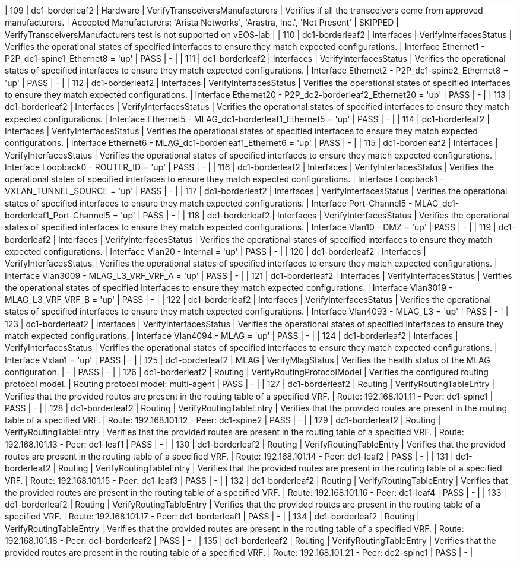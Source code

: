 | 109 | dc1-borderleaf2 | Hardware | VerifyTransceiversManufacturers | Verifies if all the transceivers come from approved manufacturers. | Accepted Manufacturers: 'Arista Networks', 'Arastra, Inc.', 'Not Present' | SKIPPED | VerifyTransceiversManufacturers test is not supported on vEOS-lab |
| 110 | dc1-borderleaf2 | Interfaces | VerifyInterfacesStatus | Verifies the operational states of specified interfaces to ensure they match expected configurations. | Interface Ethernet1 - P2P_dc1-spine1_Ethernet8 = 'up' | PASS | - |
| 111 | dc1-borderleaf2 | Interfaces | VerifyInterfacesStatus | Verifies the operational states of specified interfaces to ensure they match expected configurations. | Interface Ethernet2 - P2P_dc1-spine2_Ethernet8 = 'up' | PASS | - |
| 112 | dc1-borderleaf2 | Interfaces | VerifyInterfacesStatus | Verifies the operational states of specified interfaces to ensure they match expected configurations. | Interface Ethernet20 - P2P_dc2-borderleaf2_Ethernet20 = 'up' | PASS | - |
| 113 | dc1-borderleaf2 | Interfaces | VerifyInterfacesStatus | Verifies the operational states of specified interfaces to ensure they match expected configurations. | Interface Ethernet5 - MLAG_dc1-borderleaf1_Ethernet5 = 'up' | PASS | - |
| 114 | dc1-borderleaf2 | Interfaces | VerifyInterfacesStatus | Verifies the operational states of specified interfaces to ensure they match expected configurations. | Interface Ethernet6 - MLAG_dc1-borderleaf1_Ethernet6 = 'up' | PASS | - |
| 115 | dc1-borderleaf2 | Interfaces | VerifyInterfacesStatus | Verifies the operational states of specified interfaces to ensure they match expected configurations. | Interface Loopback0 - ROUTER_ID = 'up' | PASS | - |
| 116 | dc1-borderleaf2 | Interfaces | VerifyInterfacesStatus | Verifies the operational states of specified interfaces to ensure they match expected configurations. | Interface Loopback1 - VXLAN_TUNNEL_SOURCE = 'up' | PASS | - |
| 117 | dc1-borderleaf2 | Interfaces | VerifyInterfacesStatus | Verifies the operational states of specified interfaces to ensure they match expected configurations. | Interface Port-Channel5 - MLAG_dc1-borderleaf1_Port-Channel5 = 'up' | PASS | - |
| 118 | dc1-borderleaf2 | Interfaces | VerifyInterfacesStatus | Verifies the operational states of specified interfaces to ensure they match expected configurations. | Interface Vlan10 - DMZ = 'up' | PASS | - |
| 119 | dc1-borderleaf2 | Interfaces | VerifyInterfacesStatus | Verifies the operational states of specified interfaces to ensure they match expected configurations. | Interface Vlan20 - Internal = 'up' | PASS | - |
| 120 | dc1-borderleaf2 | Interfaces | VerifyInterfacesStatus | Verifies the operational states of specified interfaces to ensure they match expected configurations. | Interface Vlan3009 - MLAG_L3_VRF_VRF_A = 'up' | PASS | - |
| 121 | dc1-borderleaf2 | Interfaces | VerifyInterfacesStatus | Verifies the operational states of specified interfaces to ensure they match expected configurations. | Interface Vlan3019 - MLAG_L3_VRF_VRF_B = 'up' | PASS | - |
| 122 | dc1-borderleaf2 | Interfaces | VerifyInterfacesStatus | Verifies the operational states of specified interfaces to ensure they match expected configurations. | Interface Vlan4093 - MLAG_L3 = 'up' | PASS | - |
| 123 | dc1-borderleaf2 | Interfaces | VerifyInterfacesStatus | Verifies the operational states of specified interfaces to ensure they match expected configurations. | Interface Vlan4094 - MLAG = 'up' | PASS | - |
| 124 | dc1-borderleaf2 | Interfaces | VerifyInterfacesStatus | Verifies the operational states of specified interfaces to ensure they match expected configurations. | Interface Vxlan1 = 'up' | PASS | - |
| 125 | dc1-borderleaf2 | MLAG | VerifyMlagStatus | Verifies the health status of the MLAG configuration. | - | PASS | - |
| 126 | dc1-borderleaf2 | Routing | VerifyRoutingProtocolModel | Verifies the configured routing protocol model. | Routing protocol model: multi-agent | PASS | - |
| 127 | dc1-borderleaf2 | Routing | VerifyRoutingTableEntry | Verifies that the provided routes are present in the routing table of a specified VRF. | Route: 192.168.101.11 - Peer: dc1-spine1 | PASS | - |
| 128 | dc1-borderleaf2 | Routing | VerifyRoutingTableEntry | Verifies that the provided routes are present in the routing table of a specified VRF. | Route: 192.168.101.12 - Peer: dc1-spine2 | PASS | - |
| 129 | dc1-borderleaf2 | Routing | VerifyRoutingTableEntry | Verifies that the provided routes are present in the routing table of a specified VRF. | Route: 192.168.101.13 - Peer: dc1-leaf1 | PASS | - |
| 130 | dc1-borderleaf2 | Routing | VerifyRoutingTableEntry | Verifies that the provided routes are present in the routing table of a specified VRF. | Route: 192.168.101.14 - Peer: dc1-leaf2 | PASS | - |
| 131 | dc1-borderleaf2 | Routing | VerifyRoutingTableEntry | Verifies that the provided routes are present in the routing table of a specified VRF. | Route: 192.168.101.15 - Peer: dc1-leaf3 | PASS | - |
| 132 | dc1-borderleaf2 | Routing | VerifyRoutingTableEntry | Verifies that the provided routes are present in the routing table of a specified VRF. | Route: 192.168.101.16 - Peer: dc1-leaf4 | PASS | - |
| 133 | dc1-borderleaf2 | Routing | VerifyRoutingTableEntry | Verifies that the provided routes are present in the routing table of a specified VRF. | Route: 192.168.101.17 - Peer: dc1-borderleaf1 | PASS | - |
| 134 | dc1-borderleaf2 | Routing | VerifyRoutingTableEntry | Verifies that the provided routes are present in the routing table of a specified VRF. | Route: 192.168.101.18 - Peer: dc1-borderleaf2 | PASS | - |
| 135 | dc1-borderleaf2 | Routing | VerifyRoutingTableEntry | Verifies that the provided routes are present in the routing table of a specified VRF. | Route: 192.168.101.21 - Peer: dc2-spine1 | PASS | - |